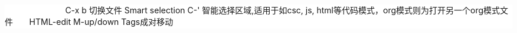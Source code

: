 
<tr>
<td class="left">&#xa0;</td>
<td class="left">&#xa0;</td>
<td class="left">&#xa0;</td>
</tr>


<tr>
<td class="left">&#xa0;</td>
<td class="left">&#xa0;</td>
<td class="left">&#xa0;</td>
</tr>


<tr>
<td class="left">&#xa0;</td>
<td class="left">&#xa0;</td>
<td class="left">&#xa0;</td>
</tr>


<tr>
<td class="left">&#xa0;</td>
<td class="left">&#xa0;</td>
<td class="left">&#xa0;</td>
</tr>


<tr>
<td class="left">&#xa0;</td>
<td class="left">C-x b</td>
<td class="left">切换文件</td>
</tr>
</tbody>

<tbody>
<tr>
<td class="left">Smart selection</td>
<td class="left">C-'</td>
<td class="left">智能选择区域,适用于如csc, js, html等代码模式，org模式则为打开另一个org模式文件</td>
</tr>


<tr>
<td class="left">&#xa0;</td>
<td class="left">&#xa0;</td>
<td class="left">&#xa0;</td>
</tr>
</tbody>

<tbody>
<tr>
<td class="left">HTML-edit</td>
<td class="left">M-up/down</td>
<td class="left">Tags成对移动</td>
</tr>
</tbody>
